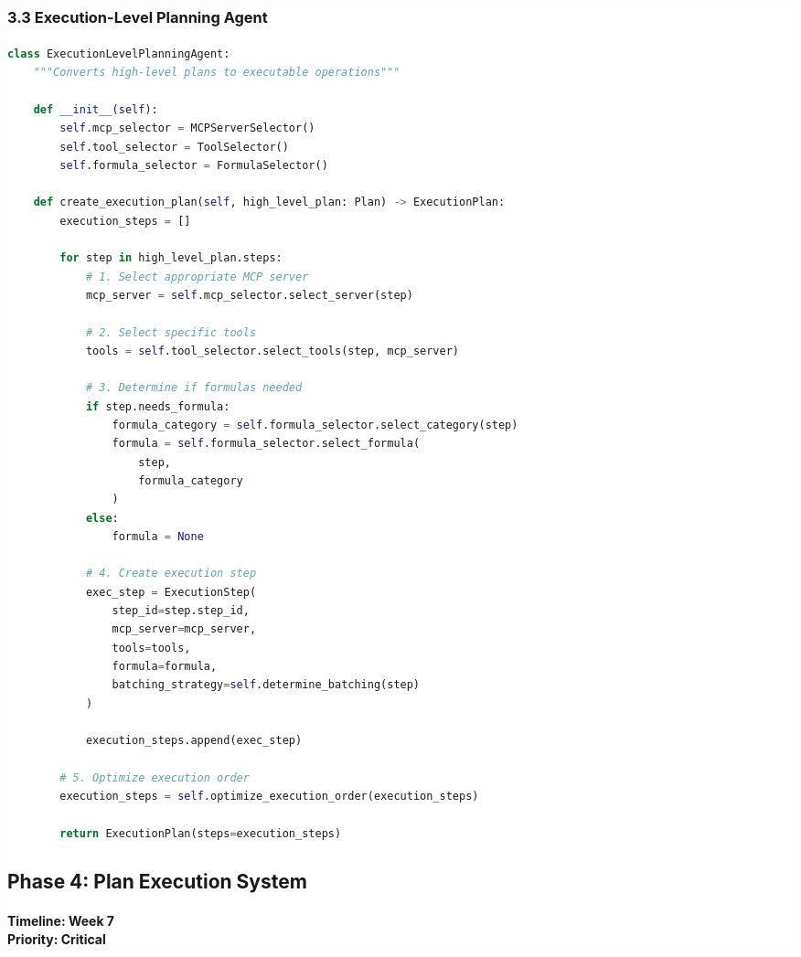 ### 3.3 Execution-Level Planning Agent

```python
class ExecutionLevelPlanningAgent:
    """Converts high-level plans to executable operations"""
    
    def __init__(self):
        self.mcp_selector = MCPServerSelector()
        self.tool_selector = ToolSelector()
        self.formula_selector = FormulaSelector()
        
    def create_execution_plan(self, high_level_plan: Plan) -> ExecutionPlan:
        execution_steps = []
        
        for step in high_level_plan.steps:
            # 1. Select appropriate MCP server
            mcp_server = self.mcp_selector.select_server(step)
            
            # 2. Select specific tools
            tools = self.tool_selector.select_tools(step, mcp_server)
            
            # 3. Determine if formulas needed
            if step.needs_formula:
                formula_category = self.formula_selector.select_category(step)
                formula = self.formula_selector.select_formula(
                    step, 
                    formula_category
                )
            else:
                formula = None
            
            # 4. Create execution step
            exec_step = ExecutionStep(
                step_id=step.step_id,
                mcp_server=mcp_server,
                tools=tools,
                formula=formula,
                batching_strategy=self.determine_batching(step)
            )
            
            execution_steps.append(exec_step)
        
        # 5. Optimize execution order
        execution_steps = self.optimize_execution_order(execution_steps)
        
        return ExecutionPlan(steps=execution_steps)
```

## Phase 4: Plan Execution System

**Timeline: Week 7**  
**Priority: Critical**
